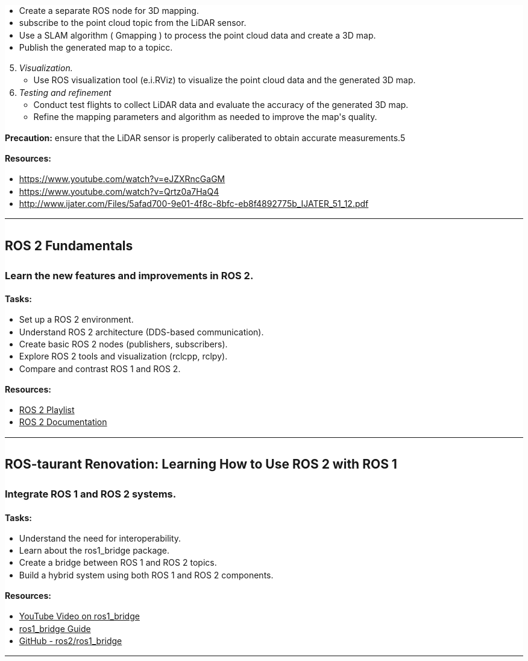    * Create a separate ROS node for 3D mapping.
   * subscribe to the point cloud topic from the LiDAR sensor.
   * Use a SLAM algorithm ( Gmapping ) to process the point cloud data and create a 3D map.
   * Publish the generated map to a topicc.
5. *Visualization.*
   * Use ROS visualization tool (e.i.RViz) to visualize the point cloud data and the generated 3D map.
6. *Testing and refinement*
   * Conduct test flights to collect LiDAR data and evaluate the accuracy of the generated 3D map.
   * Refine the mapping parameters and algorithm as needed to improve the map's quality.

**Precaution:**
ensure that the LiDAR sensor is properly caliberated to obtain accurate measurements.5

**Resources:**    
* https://www.youtube.com/watch?v=eJZXRncGaGM
* https://www.youtube.com/watch?v=Qrtz0a7HaQ4
* http://www.ijater.com/Files/5afad700-9e01-4f8c-8bfc-eb8f4892775b_IJATER_51_12.pdf


---

## ROS 2 Fundamentals

### Learn the new features and improvements in ROS 2.

**Tasks:**
* Set up a ROS 2 environment.
* Understand ROS 2 architecture (DDS-based communication).
* Create basic ROS 2 nodes (publishers, subscribers).
* Explore ROS 2 tools and visualization (rclcpp, rclpy).
* Compare and contrast ROS 1 and ROS 2.

**Resources:**
* [ROS 2 Playlist](https://www.youtube.com/playlist?list=PLLSegLrePWgJudpPUof4-nVFHGkB62Izy)
* [ROS 2 Documentation](https://docs.ros.org/en/humble/index.html)

---

## ROS-taurant Renovation: Learning How to Use ROS 2 with ROS 1

### Integrate ROS 1 and ROS 2 systems.

**Tasks:**
* Understand the need for interoperability.
* Learn about the ros1_bridge package.
* Create a bridge between ROS 1 and ROS 2 topics.
* Build a hybrid system using both ROS 1 and ROS 2 components.

**Resources:**
* [YouTube Video on ros1_bridge](https://www.youtube.com/watch?v=sJLvv1xtjSM)
* [ros1_bridge Guide](https://docs.ros.org/en/humble/How-To-Guides/Using-ros1_bridge-Jammy-upstream.html)
* [GitHub - ros2/ros1_bridge](https://github.com/ros2/ros1_bridge#example-1-run-the-bridge-and-the-example-talker-and-listener)

---